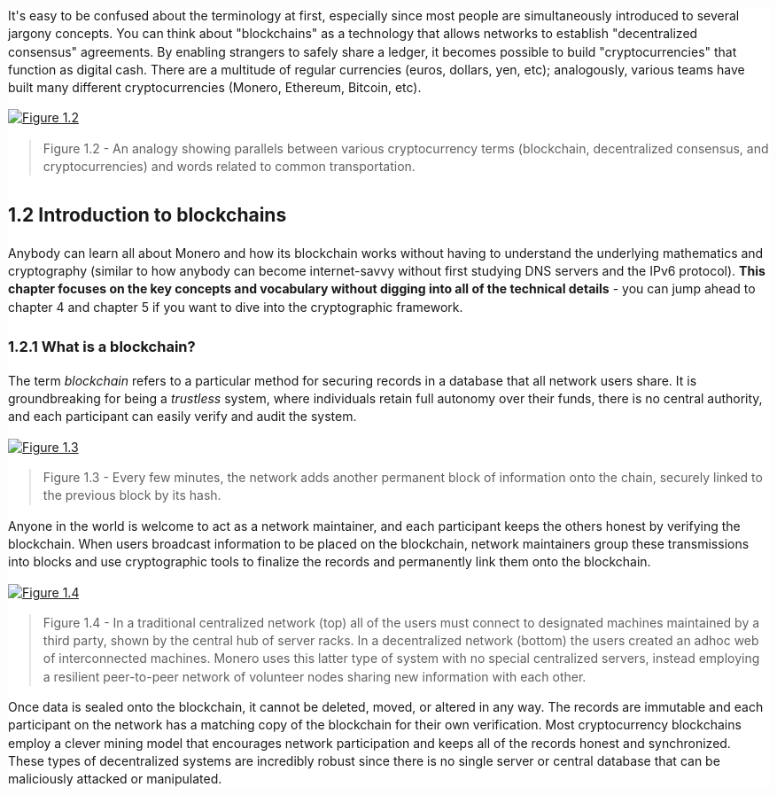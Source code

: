 It's easy to be confused about the terminology at first, especially since most people are simultaneously introduced to several jargony concepts. You can think about "blockchains" as a technology that allows networks to establish "decentralized consensus" agreements. By enabling strangers to safely share a ledger, it becomes possible to build "cryptocurrencies" that function as digital cash. There are a multitude of regular currencies (euros, dollars, yen, etc); analogously, various teams have built many different cryptocurrencies (Monero, Ethereum, Bitcoin, etc).

[![Figure 1.2](https://raw.githubusercontent.com/monerobook/monerobook/master/resources/img/mm-0.0.1%20terminology.png)](https://masteringmonero.com)
> Figure 1.2 - An analogy showing parallels between various cryptocurrency terms (blockchain, decentralized consensus, and cryptocurrencies) and words related to common transportation.

## 1.2 Introduction to blockchains

Anybody can learn all about Monero and how its blockchain works without having to understand the underlying mathematics and
cryptography (similar to how anybody can become internet-savvy without first studying DNS servers and the IPv6 protocol). **This chapter focuses on the key concepts and vocabulary without digging into all of the technical details** - you can jump ahead to chapter 4 and chapter 5 if you want to dive into the cryptographic framework.

### 1.2.1 What is a blockchain?

The term _blockchain_ refers to a particular method for securing records in a database that all network users share. It is groundbreaking for being a _trustless_ system, where individuals retain full autonomy over their funds, there is no central authority, and each participant can easily verify and audit the system.

[![Figure 1.3](https://raw.githubusercontent.com/monerobook/monerobook/master/resources/img/mm-c01i02%20bitcoin%20tx.png)](https://masteringmonero.com)
> Figure 1.3 - Every few minutes, the network adds another permanent block of information onto the chain, securely linked to the previous block by its hash.

Anyone in the world is welcome to act as a network maintainer, and each participant keeps the others honest by verifying the blockchain. When users broadcast information to be placed on the blockchain, network maintainers group these transmissions into blocks and use cryptographic tools to finalize the records and permanently link them onto the blockchain.

[![Figure 1.4](https://raw.githubusercontent.com/monerobook/monerobook/master/resources/img/mm-c01i04%20network.png)](https://masteringmonero.com)

> Figure 1.4 - In a traditional centralized network (top) all of the users must connect to designated machines maintained by a third party, shown by the central hub of server racks. In a decentralized network (bottom) the users created an adhoc web of interconnected machines. Monero uses this latter type of system with no special centralized servers, instead employing a resilient peer-to-peer network of volunteer nodes sharing new information with each other.

Once data is sealed onto the blockchain, it cannot be deleted, moved, or altered in any way. The records are immutable and each participant on the network has a matching copy of the blockchain for their own verification. Most cryptocurrency blockchains employ a clever mining model that encourages network participation and keeps all of the records honest and synchronized. These types of decentralized systems are incredibly robust since there is no single server or central database that can be maliciously attacked or manipulated.
